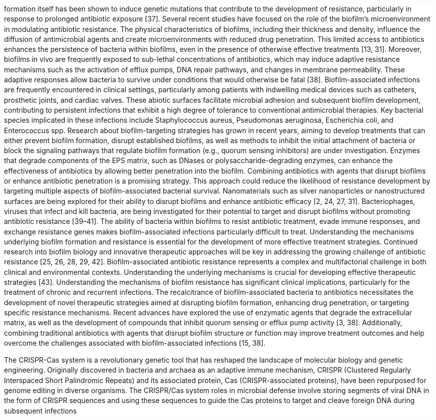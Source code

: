 formation itself has been shown to induce genetic mutations that contribute to the development of resistance, particularly in response to prolonged antibiotic exposure [<xref ref-type="bibr" rid="CR37">37</xref>]. Several recent studies have focused on the role of the biofilm&#x02019;s microenvironment in modulating antibiotic resistance. The physical characteristics of biofilms, including their thickness and density, influence the diffusion of antimicrobial agents and create microenvironments with reduced drug penetration. This limited access to antibiotics enhances the persistence of bacteria within biofilms, even in the presence of otherwise effective treatments [<xref ref-type="bibr" rid="CR13">13</xref>, <xref ref-type="bibr" rid="CR31">31</xref>]. Moreover, biofilms in vivo are frequently exposed to sub-lethal concentrations of antibiotics, which may induce adaptive resistance mechanisms such as the activation of efflux pumps, DNA repair pathways, and changes in membrane permeability. These adaptive responses allow bacteria to survive under conditions that would otherwise be fatal [<xref ref-type="bibr" rid="CR38">38</xref>]. Biofilm-associated infections are frequently encountered in clinical settings, particularly among patients with indwelling medical devices such as catheters, prosthetic joints, and cardiac valves. These abiotic surfaces facilitate microbial adhesion and subsequent biofilm development, contributing to persistent infections that exhibit a high degree of tolerance to conventional antimicrobial therapies. Key bacterial species implicated in these infections include <italic>Staphylococcus aureus</italic>, <italic>Pseudomonas aeruginosa</italic>, <italic>Escherichia coli</italic>, and <italic>Enterococcus</italic> spp. Research about biofilm-targeting strategies has grown in recent years, aiming to develop treatments that can either prevent biofilm formation, disrupt established biofilms, as well as methods to inhibit the initial attachment of bacteria or block the signaling pathways that regulate biofilm formation (e.g., quorum sensing inhibitors) are under investigation. Enzymes that degrade components of the EPS matrix, such as DNases or polysaccharide-degrading enzymes, can enhance the effectiveness of antibiotics by allowing better penetration into the biofilm. Combining antibiotics with agents that disrupt biofilms or enhance antibiotic penetration is a promising strategy. This approach could reduce the likelihood of resistance development by targeting multiple aspects of biofilm-associated bacterial survival. Nanomaterials such as silver nanoparticles or nanostructured surfaces are being explored for their ability to disrupt biofilms and enhance antibiotic efficacy [<xref ref-type="bibr" rid="CR2">2</xref>, <xref ref-type="bibr" rid="CR24">24</xref>, <xref ref-type="bibr" rid="CR27">27</xref>, <xref ref-type="bibr" rid="CR31">31</xref>]. Bacteriophages, viruses that infect and kill bacteria, are being investigated for their potential to target and disrupt biofilms without promoting antibiotic resistance [<xref ref-type="bibr" rid="CR39">39</xref>&#x02013;<xref ref-type="bibr" rid="CR41">41</xref>]. The ability of bacteria within biofilms to resist antibiotic treatment, evade immune responses, and exchange resistance genes makes biofilm-associated infections particularly difficult to treat. Understanding the mechanisms underlying biofilm formation and resistance is essential for the development of more effective treatment strategies. Continued research into biofilm biology and innovative therapeutic approaches will be key in addressing the growing challenge of antibiotic resistance [<xref ref-type="bibr" rid="CR25">25</xref>, <xref ref-type="bibr" rid="CR26">26</xref>, <xref ref-type="bibr" rid="CR28">28</xref>, <xref ref-type="bibr" rid="CR29">29</xref>, <xref ref-type="bibr" rid="CR42">42</xref>]. Biofilm-associated antibiotic resistance represents a complex and multifactorial challenge in both clinical and environmental contexts. Understanding the underlying mechanisms is crucial for developing effective therapeutic strategies [<xref ref-type="bibr" rid="CR43">43</xref>]. Understanding the mechanisms of biofilm resistance has significant clinical implications, particularly for the treatment of chronic and recurrent infections. The recalcitrance of biofilm-associated bacteria to antibiotics necessitates the development of novel therapeutic strategies aimed at disrupting biofilm formation, enhancing drug penetration, or targeting specific resistance mechanisms. Recent advances have explored the use of enzymatic agents that degrade the extracellular matrix, as well as the development of compounds that inhibit quorum sensing or efflux pump activity [<xref ref-type="bibr" rid="CR3">3</xref>, <xref ref-type="bibr" rid="CR38">38</xref>]. Additionally, combining traditional antibiotics with agents that disrupt biofilm structure or function may improve treatment outcomes and help overcome the challenges associated with biofilm-associated infections [<xref ref-type="bibr" rid="CR15">15</xref>, <xref ref-type="bibr" rid="CR38">38</xref>].</p></sec><sec id="Sec5"><title>CRISPR-Cas system</title><p id="Par21">The CRISPR-Cas system is a revolutionary genetic tool that has reshaped the landscape of molecular biology and genetic engineering. Originally discovered in bacteria and archaea as an adaptive immune mechanism, CRISPR (Clustered Regularly Interspaced Short Palindromic Repeats) and its associated protein, Cas (CRISPR-associated proteins), have been repurposed for genome editing in diverse organisms. The CRISPR/Cas system roles in microbial defense involve storing segments of viral DNA in the form of CRISPR sequences and using these sequences to guide the Cas proteins to target and cleave foreign DNA during subsequent infections